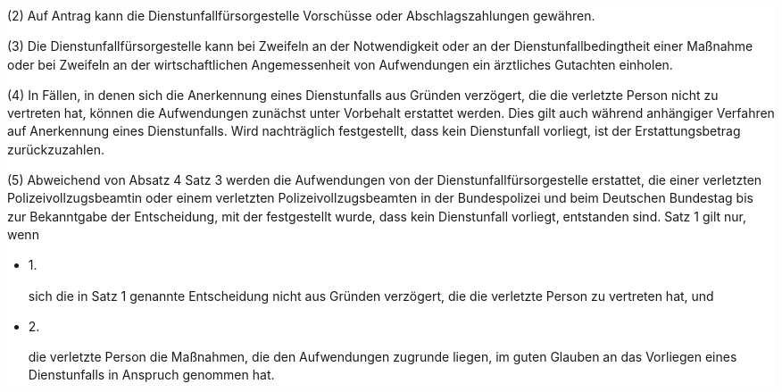 </div>

<div class="jurAbsatz">

(2) Auf Antrag kann die Dienstunfallfürsorgestelle Vorschüsse oder
Abschlagszahlungen gewähren.

</div>

<div class="jurAbsatz">

(3) Die Dienstunfallfürsorgestelle kann bei Zweifeln an der
Notwendigkeit oder an der Dienstunfallbedingtheit einer Maßnahme oder
bei Zweifeln an der wirtschaftlichen Angemessenheit von Aufwendungen ein
ärztliches Gutachten einholen.

</div>

<div class="jurAbsatz">

(4) In Fällen, in denen sich die Anerkennung eines Dienstunfalls aus
Gründen verzögert, die die verletzte Person nicht zu vertreten hat,
können die Aufwendungen zunächst unter Vorbehalt erstattet werden. Dies
gilt auch während anhängiger Verfahren auf Anerkennung eines
Dienstunfalls. Wird nachträglich festgestellt, dass kein Dienstunfall
vorliegt, ist der Erstattungsbetrag zurückzuzahlen.

</div>

<div class="jurAbsatz">

(5) Abweichend von Absatz 4 Satz 3 werden die Aufwendungen von der
Dienstunfallfürsorgestelle erstattet, die einer verletzten
Polizeivollzugsbeamtin oder einem verletzten Polizeivollzugsbeamten in
der Bundespolizei und beim Deutschen Bundestag bis zur Bekanntgabe der
Entscheidung, mit der festgestellt wurde, dass kein Dienstunfall
vorliegt, entstanden sind. Satz 1 gilt nur, wenn

  - 1\.
    
    <div style="">
    
    sich die in Satz 1 genannte Entscheidung nicht aus Gründen
    verzögert, die die verletzte Person zu vertreten hat, und
    
    </div>

  - 2\.
    
    <div style="">
    
    die verletzte Person die Maßnahmen, die den Aufwendungen zugrunde
    liegen, im guten Glauben an das Vorliegen eines Dienstunfalls in
    Anspruch genommen hat.
    
    </div>

</div>

</div>
